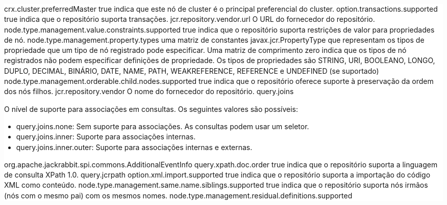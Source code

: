    <td>crx.cluster.preferredMaster</td> 
   <td>true indica que este nó de cluster é o principal preferencial do cluster.</td> 
  </tr> 
  <tr> 
   <td>option.transactions.supported</td> 
   <td>true indica que o repositório suporta transações.</td> 
  </tr> 
  <tr> 
   <td>jcr.repository.vendor.url</td> 
   <td>O URL do fornecedor do repositório.</td> 
  </tr> 
  <tr> 
   <td>node.type.management.value.constraints.supported</td> 
   <td>true indica que o repositório suporta restrições de valor para propriedades de nó.</td> 
  </tr> 
  <tr> 
   <td>node.type.management.property.types</td> 
   <td>uma matriz de constantes javax.jcr.PropertyType que representam os tipos de propriedade que um tipo de nó registrado pode especificar. Uma matriz de comprimento zero indica que os tipos de nó registrados não podem especificar definições de propriedade. Os tipos de propriedades são STRING, URI, BOOLEANO, LONGO, DUPLO, DECIMAL, BINÁRIO, DATE, NAME, PATH, WEAKREFERENCE, REFERENCE e UNDEFINED (se suportado)</td> 
  </tr> 
  <tr> 
   <td>node.type.management.orderable.child.nodes.supported</td> 
   <td>true indica que o repositório oferece suporte à preservação da ordem dos nós filhos.</td> 
  </tr> 
  <tr> 
   <td>jcr.repository.vendor</td> 
   <td>O nome do fornecedor do repositório.</td> 
  </tr> 
  <tr> 
   <td>query.joins</td> 
   <td><p>O nível de suporte para associações em consultas. Os seguintes valores são possíveis:</p> 
    <ul> 
     <li>query.joins.none: Sem suporte para associações. As consultas podem usar um seletor.</li> 
     <li>query.joins.inner: Suporte para associações internas.</li> 
     <li>query.joins.inner.outer: Suporte para associações internas e externas.</li> 
    </ul> </td> 
  </tr> 
  <tr> 
   <td>org.apache.jackrabbit.spi.commons.AdditionalEventInfo</td> 
   <td> </td> 
  </tr> 
  <tr> 
   <td>query.xpath.doc.order</td> 
   <td>true indica que o repositório suporta a linguagem de consulta XPath 1.0.</td> 
  </tr> 
  <tr> 
   <td>query.jcrpath</td> 
   <td> </td> 
  </tr> 
  <tr> 
   <td>option.xml.import.supported</td> 
   <td>true indica que o repositório suporta a importação do código XML como conteúdo.</td> 
  </tr> 
  <tr> 
   <td>node.type.management.same.name.siblings.supported</td> 
   <td>true indica que o repositório suporta nós irmãos (nós com o mesmo pai) com os mesmos nomes.</td> 
  </tr> 
  <tr> 
   <td>node.type.management.residual.definitions.supported</td> 